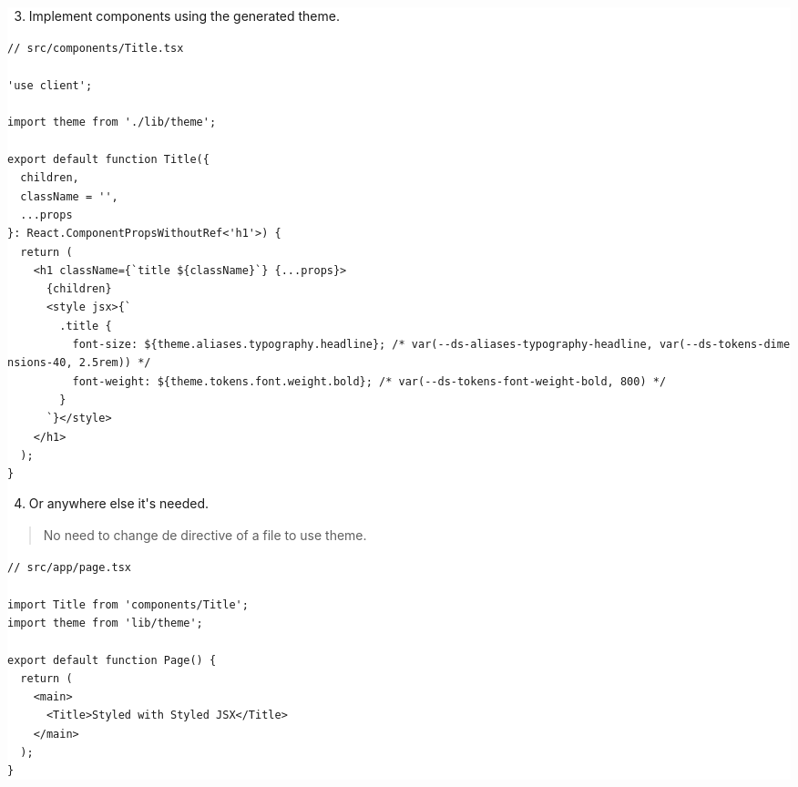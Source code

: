 3. Implement components using the generated theme.

```tsx
// src/components/Title.tsx

'use client';

import theme from './lib/theme';

export default function Title({
  children,
  className = '',
  ...props
}: React.ComponentPropsWithoutRef<'h1'>) {
  return (
    <h1 className={`title ${className}`} {...props}>
      {children}
      <style jsx>{`
        .title {
          font-size: ${theme.aliases.typography.headline}; /* var(--ds-aliases-typography-headline, var(--ds-tokens-dimensions-40, 2.5rem)) */
          font-weight: ${theme.tokens.font.weight.bold}; /* var(--ds-tokens-font-weight-bold, 800) */
        }
      `}</style>
    </h1>
  );
}
```

4. Or anywhere else it's needed.

> No need to change de directive of a file to use theme.

```tsx
// src/app/page.tsx

import Title from 'components/Title';
import theme from 'lib/theme';

export default function Page() {
  return (
    <main>
      <Title>Styled with Styled JSX</Title>
    </main>
  );
}
```

